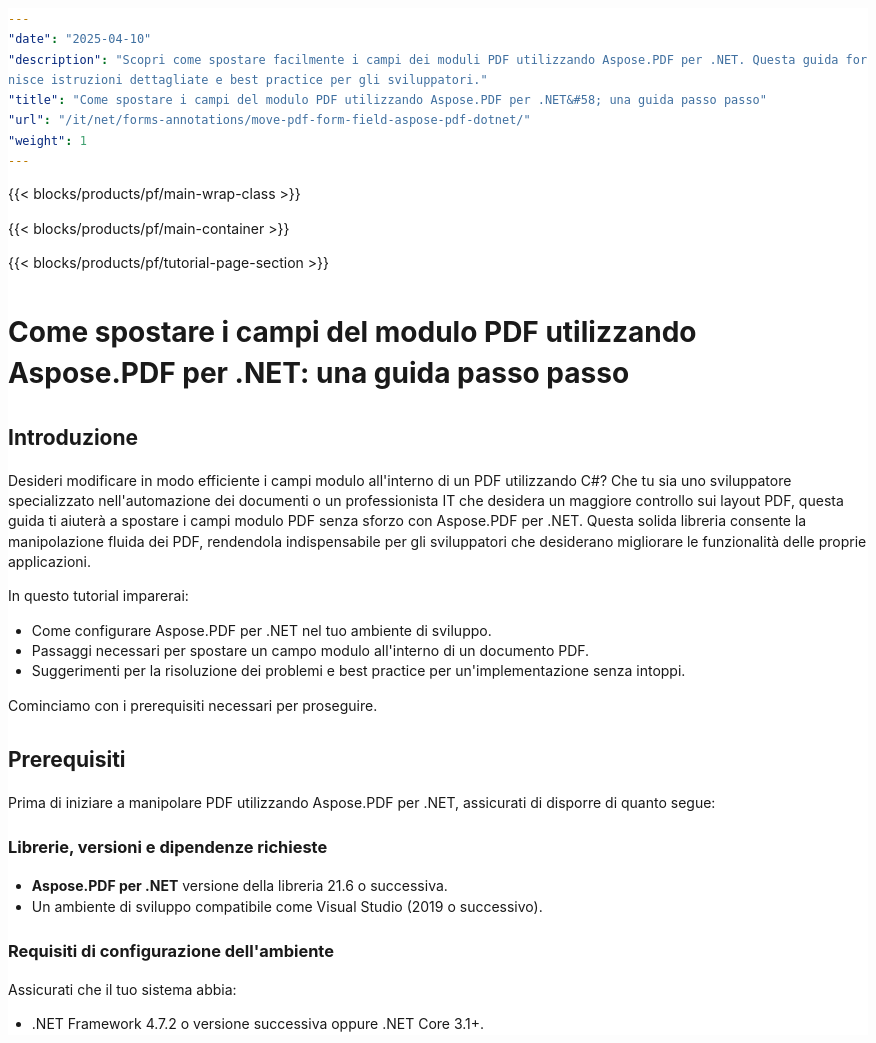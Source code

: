 ```yaml
---
"date": "2025-04-10"
"description": "Scopri come spostare facilmente i campi dei moduli PDF utilizzando Aspose.PDF per .NET. Questa guida fornisce istruzioni dettagliate e best practice per gli sviluppatori."
"title": "Come spostare i campi del modulo PDF utilizzando Aspose.PDF per .NET&#58; una guida passo passo"
"url": "/it/net/forms-annotations/move-pdf-form-field-aspose-pdf-dotnet/"
"weight": 1
---
```


{{< blocks/products/pf/main-wrap-class >}}

{{< blocks/products/pf/main-container >}}

{{< blocks/products/pf/tutorial-page-section >}}


# Come spostare i campi del modulo PDF utilizzando Aspose.PDF per .NET: una guida passo passo

## Introduzione

Desideri modificare in modo efficiente i campi modulo all'interno di un PDF utilizzando C#? Che tu sia uno sviluppatore specializzato nell'automazione dei documenti o un professionista IT che desidera un maggiore controllo sui layout PDF, questa guida ti aiuterà a spostare i campi modulo PDF senza sforzo con Aspose.PDF per .NET. Questa solida libreria consente la manipolazione fluida dei PDF, rendendola indispensabile per gli sviluppatori che desiderano migliorare le funzionalità delle proprie applicazioni.

In questo tutorial imparerai:
- Come configurare Aspose.PDF per .NET nel tuo ambiente di sviluppo.
- Passaggi necessari per spostare un campo modulo all'interno di un documento PDF.
- Suggerimenti per la risoluzione dei problemi e best practice per un'implementazione senza intoppi.

Cominciamo con i prerequisiti necessari per proseguire.

## Prerequisiti

Prima di iniziare a manipolare PDF utilizzando Aspose.PDF per .NET, assicurati di disporre di quanto segue:

### Librerie, versioni e dipendenze richieste
- **Aspose.PDF per .NET** versione della libreria 21.6 o successiva.
- Un ambiente di sviluppo compatibile come Visual Studio (2019 o successivo).

### Requisiti di configurazione dell'ambiente
Assicurati che il tuo sistema abbia:
- .NET Framework 4.7.2 o versione successiva oppure .NET Core 3.1+.
